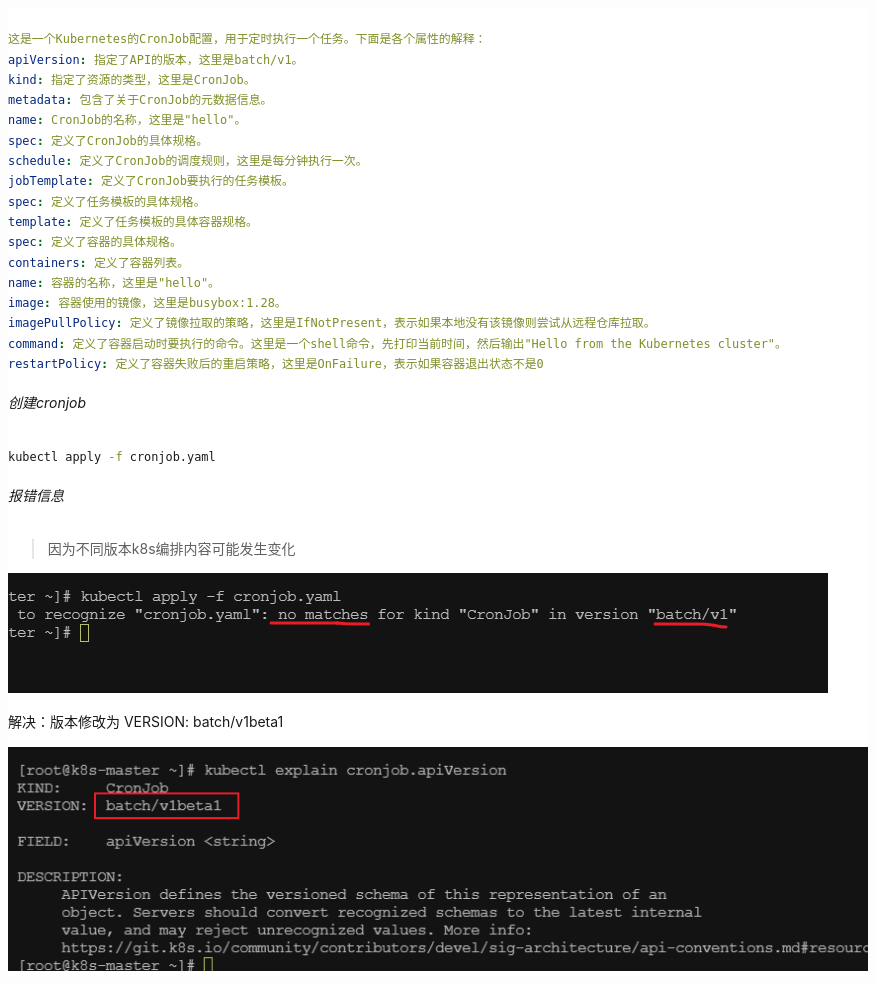 ````yaml
          
这是一个Kubernetes的CronJob配置，用于定时执行一个任务。下面是各个属性的解释：
apiVersion: 指定了API的版本，这里是batch/v1。
kind: 指定了资源的类型，这里是CronJob。
metadata: 包含了关于CronJob的元数据信息。
name: CronJob的名称，这里是"hello"。
spec: 定义了CronJob的具体规格。
schedule: 定义了CronJob的调度规则，这里是每分钟执行一次。
jobTemplate: 定义了CronJob要执行的任务模板。
spec: 定义了任务模板的具体规格。
template: 定义了任务模板的具体容器规格。
spec: 定义了容器的具体规格。
containers: 定义了容器列表。
name: 容器的名称，这里是"hello"。
image: 容器使用的镜像，这里是busybox:1.28。
imagePullPolicy: 定义了镜像拉取的策略，这里是IfNotPresent，表示如果本地没有该镜像则尝试从远程仓库拉取。
command: 定义了容器启动时要执行的命令。这里是一个shell命令，先打印当前时间，然后输出"Hello from the Kubernetes cluster"。
restartPolicy: 定义了容器失败后的重启策略，这里是OnFailure，表示如果容器退出状态不是0          
````



###### 创建cronjob

````sh
kubectl apply -f cronjob.yaml
````



###### 报错信息

> 因为不同版本k8s编排内容可能发生变化

![image-20231214122942343](images/image-20231214122942343.png)

解决：版本修改为 VERSION:  batch/v1beta1

![image-20231214123235207](images/image-20231214123235207.png)
